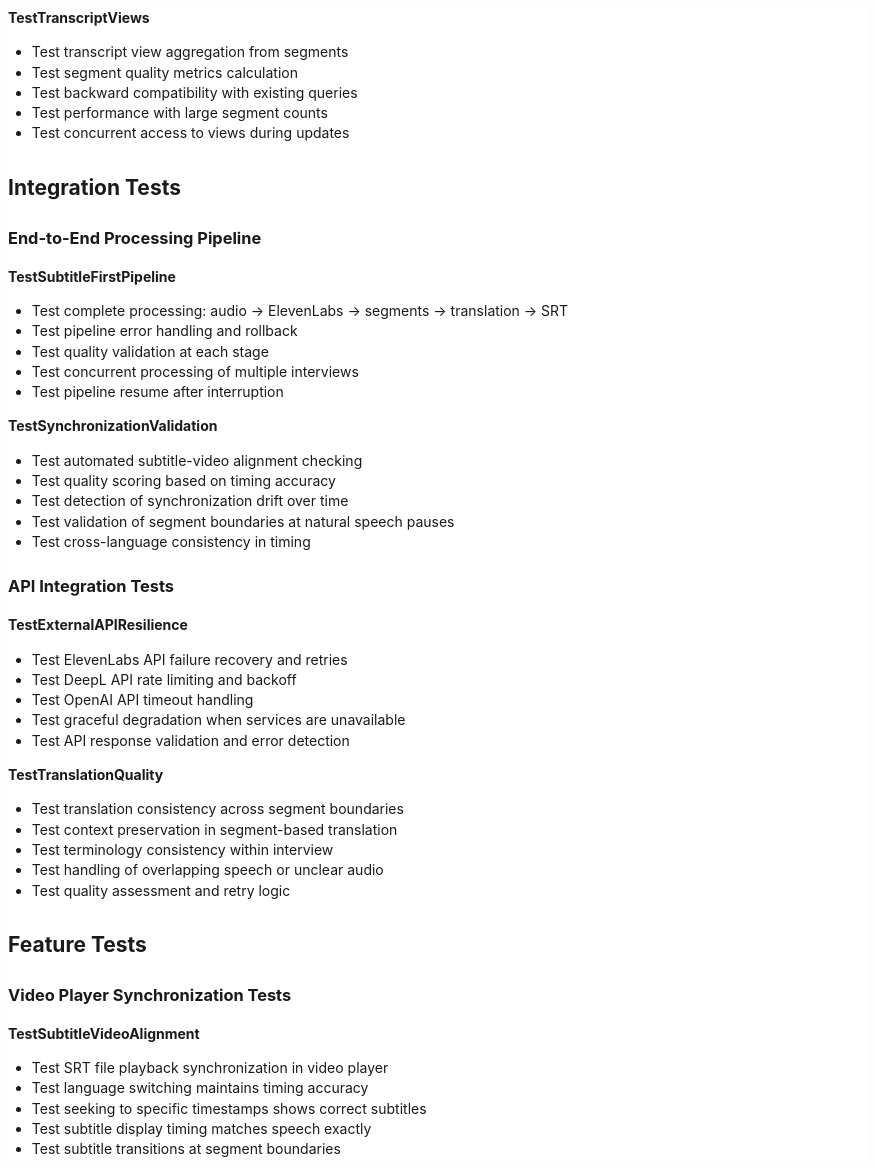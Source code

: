 **TestTranscriptViews**
- Test transcript view aggregation from segments
- Test segment quality metrics calculation
- Test backward compatibility with existing queries
- Test performance with large segment counts
- Test concurrent access to views during updates

## Integration Tests

### End-to-End Processing Pipeline

**TestSubtitleFirstPipeline**
- Test complete processing: audio → ElevenLabs → segments → translation → SRT
- Test pipeline error handling and rollback
- Test quality validation at each stage
- Test concurrent processing of multiple interviews
- Test pipeline resume after interruption

**TestSynchronizationValidation**
- Test automated subtitle-video alignment checking
- Test quality scoring based on timing accuracy
- Test detection of synchronization drift over time
- Test validation of segment boundaries at natural speech pauses
- Test cross-language consistency in timing

### API Integration Tests

**TestExternalAPIResilience**
- Test ElevenLabs API failure recovery and retries
- Test DeepL API rate limiting and backoff
- Test OpenAI API timeout handling
- Test graceful degradation when services are unavailable
- Test API response validation and error detection

**TestTranslationQuality**
- Test translation consistency across segment boundaries
- Test context preservation in segment-based translation
- Test terminology consistency within interview
- Test handling of overlapping speech or unclear audio
- Test quality assessment and retry logic

## Feature Tests

### Video Player Synchronization Tests

**TestSubtitleVideoAlignment**
- Test SRT file playback synchronization in video player
- Test language switching maintains timing accuracy
- Test seeking to specific timestamps shows correct subtitles
- Test subtitle display timing matches speech exactly
- Test subtitle transitions at segment boundaries
